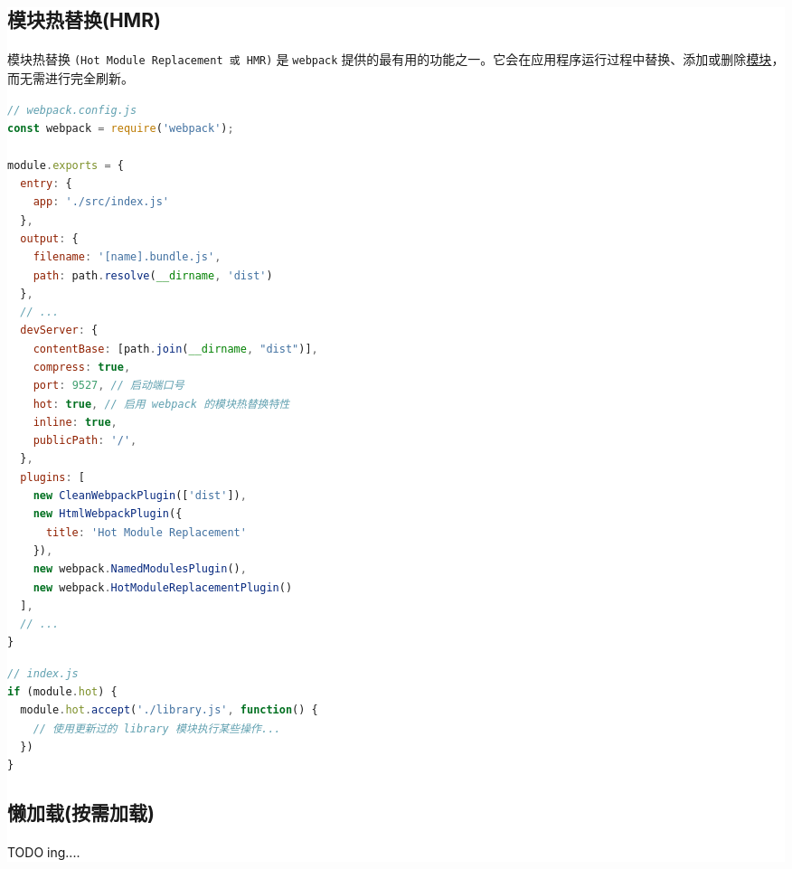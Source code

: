 ## 模块热替换(HMR)

模块热替换 `(Hot Module Replacement 或 HMR)` 是 `webpack` 提供的最有用的功能之一。它会在应用程序运行过程中替换、添加或删除[模块](https://www.webpackjs.com/concepts/modules/)，而无需进行完全刷新。

```js
// webpack.config.js
const webpack = require('webpack');

module.exports = {
  entry: {
    app: './src/index.js'
  },
  output: {
    filename: '[name].bundle.js',
    path: path.resolve(__dirname, 'dist')
  },
  // ...
  devServer: {
    contentBase: [path.join(__dirname, "dist")],
    compress: true,
    port: 9527, // 启动端口号
    hot: true, // 启用 webpack 的模块热替换特性
    inline: true,
    publicPath: '/',
  },
  plugins: [
    new CleanWebpackPlugin(['dist']),
    new HtmlWebpackPlugin({
      title: 'Hot Module Replacement'
    }),
   	new webpack.NamedModulesPlugin(),
   	new webpack.HotModuleReplacementPlugin()
  ],
  // ...
}
```



```js
// index.js
if (module.hot) {
  module.hot.accept('./library.js', function() {
    // 使用更新过的 library 模块执行某些操作...
  })
}
```

## 懒加载(按需加载)

TODO ing....
